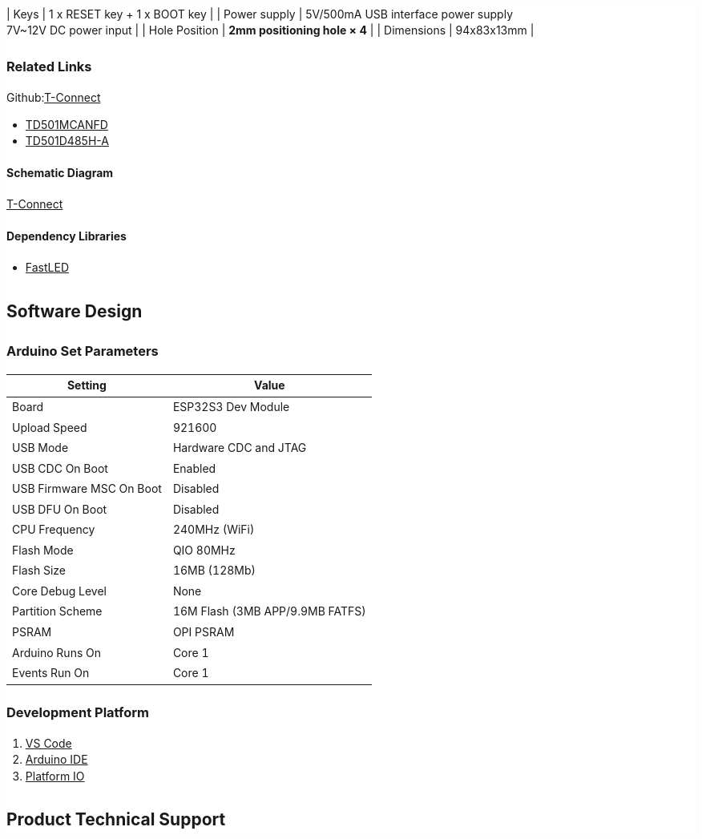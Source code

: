 | Keys | 1 x RESET key + 1 x BOOT key |
| Power supply | 5V/500mA USB interface power supply <br>7V~12V DC power input |
| Hole Position | **2mm positioning hole × 4** |
| Dimensions | 94x83x13mm |


### Related Links

Github:[T-Connect](https://github.com/Xinyuan-LilyGO/T-Connect)

- [TD501MCANFD](https://github.com/Xinyuan-LilyGO/T-Connect-Pro/blob/main/information/TD501MCANFD_MORNSUN.pdf)
- [TD501D485H-A](https://github.com/Xinyuan-LilyGO/T-Connect-Pro/blob/main/information/TD501D485H-A_K-CUT.pdf)


#### Schematic Diagram
[T-Connect](https://github.com/Xinyuan-LilyGO/T-Connect/blob/main/project/T-Connect_V1.0.pdf)

#### Dependency Libraries
- [FastLED](https://github.com/FastLED/FastLED)

## Software Design
### Arduino Set Parameters

| Setting                  | Value                            |
|--------------------------|----------------------------------|
| Board                    | ESP32S3 Dev Module               |
| Upload Speed             | 921600                           |
| USB Mode                 | Hardware CDC and JTAG            |
| USB CDC On Boot          | Enabled                          |
| USB Firmware MSC On Boot | Disabled                         |
| USB DFU On Boot          | Disabled                         |
| CPU Frequency            | 240MHz (WiFi)                    |
| Flash Mode               | QIO 80MHz                        |
| Flash Size               | 16MB (128Mb)                     |
| Core Debug Level         | None                             |
| Partition Scheme         | 16M Flash (3MB APP/9.9MB FATFS)  |
| PSRAM                    | OPI PSRAM                        |
| Arduino Runs On          | Core 1                           |
| Events Run On            | Core 1                           |

### Development Platform
1. [VS Code](https://code.visualstudio.com/)
2. [Arduino IDE](https://www.arduino.cc/en/software)
3. [Platform IO](https://platformio.org/)

## Product Technical Support 


